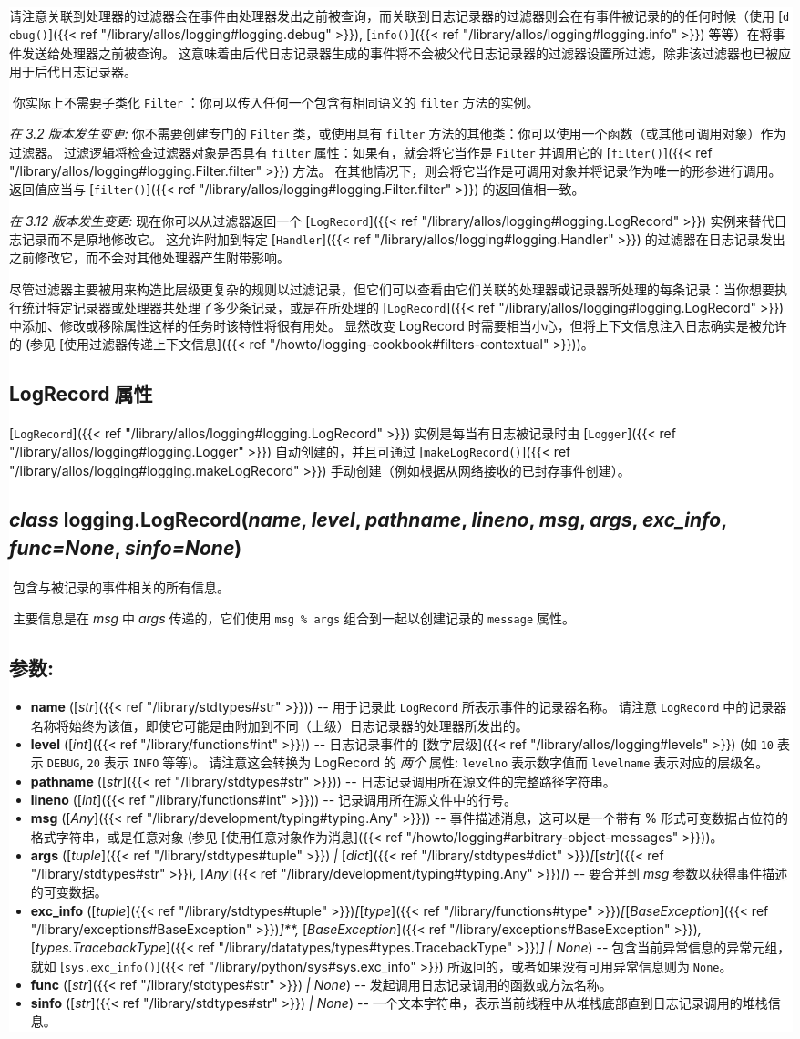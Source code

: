 ​	请注意关联到处理器的过滤器会在事件由处理器发出之前被查询，而关联到日志记录器的过滤器则会在有事件被记录的的任何时候（使用 [`debug()`]({{< ref "/library/allos/logging#logging.debug" >}}), [`info()`]({{< ref "/library/allos/logging#logging.info" >}}) 等等）在将事件发送给处理器之前被查询。 这意味着由后代日志记录器生成的事件将不会被父代日志记录器的过滤器设置所过滤，除非该过滤器也已被应用于后代日志记录器。

​	你实际上不需要子类化 `Filter` ：你可以传入任何一个包含有相同语义的 `filter` 方法的实例。

*在 3.2 版本发生变更:* 你不需要创建专门的 `Filter` 类，或使用具有 `filter` 方法的其他类：你可以使用一个函数（或其他可调用对象）作为过滤器。 过滤逻辑将检查过滤器对象是否具有 `filter` 属性：如果有，就会将它当作是 `Filter` 并调用它的 [`filter()`]({{< ref "/library/allos/logging#logging.Filter.filter" >}}) 方法。 在其他情况下，则会将它当作是可调用对象并将记录作为唯一的形参进行调用。 返回值应当与 [`filter()`]({{< ref "/library/allos/logging#logging.Filter.filter" >}}) 的返回值相一致。

*在 3.12 版本发生变更:* 现在你可以从过滤器返回一个 [`LogRecord`]({{< ref "/library/allos/logging#logging.LogRecord" >}}) 实例来替代日志记录而不是原地修改它。 这允许附加到特定 [`Handler`]({{< ref "/library/allos/logging#logging.Handler" >}}) 的过滤器在日志记录发出之前修改它，而不会对其他处理器产生附带影响。

​	尽管过滤器主要被用来构造比层级更复杂的规则以过滤记录，但它们可以查看由它们关联的处理器或记录器所处理的每条记录：当你想要执行统计特定记录器或处理器共处理了多少条记录，或是在所处理的 [`LogRecord`]({{< ref "/library/allos/logging#logging.LogRecord" >}}) 中添加、修改或移除属性这样的任务时该特性将很有用处。 显然改变 LogRecord 时需要相当小心，但将上下文信息注入日志确实是被允许的 (参见 [使用过滤器传递上下文信息]({{< ref "/howto/logging-cookbook#filters-contextual" >}}))。



## LogRecord 属性

[`LogRecord`]({{< ref "/library/allos/logging#logging.LogRecord" >}}) 实例是每当有日志被记录时由 [`Logger`]({{< ref "/library/allos/logging#logging.Logger" >}}) 自动创建的，并且可通过 [`makeLogRecord()`]({{< ref "/library/allos/logging#logging.makeLogRecord" >}}) 手动创建（例如根据从网络接收的已封存事件创建）。

## *class* logging.**LogRecord**(*name*, *level*, *pathname*, *lineno*, *msg*, *args*, *exc_info*, *func=None*, *sinfo=None*)

​	包含与被记录的事件相关的所有信息。

​	主要信息是在 *msg* 中 *args* 传递的，它们使用 `msg % args` 组合到一起以创建记录的 `message` 属性。

## 参数:

- **name** ([*str*]({{< ref "/library/stdtypes#str" >}})) -- 用于记录此 `LogRecord` 所表示事件的记录器名称。 请注意 `LogRecord` 中的记录器名称将始终为该值，即使它可能是由附加到不同（上级）日志记录器的处理器所发出的。
- **level** ([*int*]({{< ref "/library/functions#int" >}})) -- 日志记录事件的 [数字层级]({{< ref "/library/allos/logging#levels" >}}) (如 `10` 表示 `DEBUG`, `20` 表示 `INFO` 等等)。 请注意这会转换为 LogRecord 的 *两个* 属性: `levelno` 表示数字值而 `levelname` 表示对应的层级名。
- **pathname** ([*str*]({{< ref "/library/stdtypes#str" >}})) -- 日志记录调用所在源文件的完整路径字符串。
- **lineno** ([*int*]({{< ref "/library/functions#int" >}})) -- 记录调用所在源文件中的行号。
- **msg** ([*Any*]({{< ref "/library/development/typing#typing.Any" >}})) -- 事件描述消息，这可以是一个带有 % 形式可变数据占位符的格式字符串，或是任意对象 (参见 [使用任意对象作为消息]({{< ref "/howto/logging#arbitrary-object-messages" >}}))。
- **args** ([*tuple*]({{< ref "/library/stdtypes#tuple" >}}) *|* [*dict*]({{< ref "/library/stdtypes#dict" >}})*[*[*str*]({{< ref "/library/stdtypes#str" >}})*,* [*Any*]({{< ref "/library/development/typing#typing.Any" >}})*]*) -- 要合并到 *msg* 参数以获得事件描述的可变数据。
- **exc_info** ([*tuple*]({{< ref "/library/stdtypes#tuple" >}})*[*[*type*]({{< ref "/library/functions#type" >}})*[*[*BaseException*]({{< ref "/library/exceptions#BaseException" >}})*]**,* [*BaseException*]({{< ref "/library/exceptions#BaseException" >}})*,* [*types.TracebackType*]({{< ref "/library/datatypes/types#types.TracebackType" >}})*]* *|* *None*) -- 包含当前异常信息的异常元组，就如 [`sys.exc_info()`]({{< ref "/library/python/sys#sys.exc_info" >}}) 所返回的，或者如果没有可用异常信息则为 `None`。
- **func** ([*str*]({{< ref "/library/stdtypes#str" >}}) *|* *None*) -- 发起调用日志记录调用的函数或方法名称。
- **sinfo** ([*str*]({{< ref "/library/stdtypes#str" >}}) *|* *None*) -- 一个文本字符串，表示当前线程中从堆栈底部直到日志记录调用的堆栈信息。
